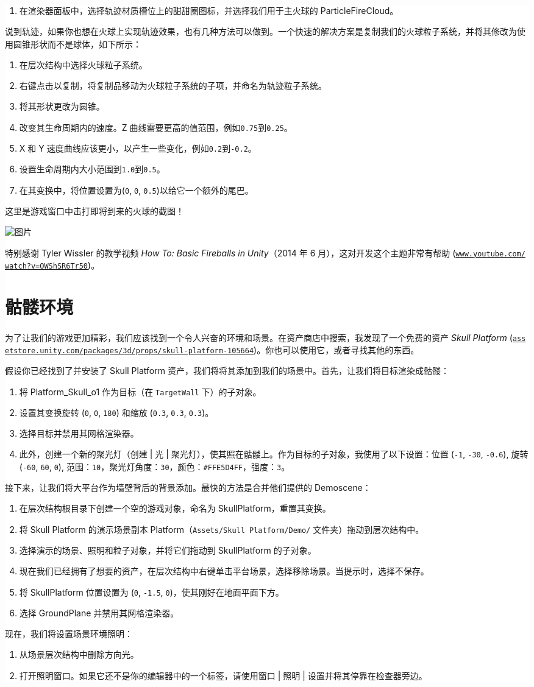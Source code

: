 1.  在渲染器面板中，选择轨迹材质槽位上的甜甜圈图标，并选择我们用于主火球的 ParticleFireCloud。

说到轨迹，如果你也想在火球上实现轨迹效果，也有几种方法可以做到。一个快速的解决方案是复制我们的火球粒子系统，并将其修改为使用圆锥形状而不是球体，如下所示：

1.  在层次结构中选择火球粒子系统。

1.  右键点击以复制，将复制品移动为火球粒子系统的子项，并命名为轨迹粒子系统。

1.  将其形状更改为圆锥。

1.  改变其生命周期内的速度。Z 曲线需要更高的值范围，例如`0.75`到`0.25`。

1.  X 和 Y 速度曲线应该更小，以产生一些变化，例如`0.2`到`-0.2`。

1.  设置生命周期内大小范围到`1.0`到`0.5`。

1.  在其变换中，将位置设置为(`0`, `0`, `0.5`)以给它一个额外的尾巴。

这里是游戏窗口中击打即将到来的火球的截图！

![图片](img/c52a7b5d-8b8d-4cc0-88ca-fe7b40ea2df9.png)

特别感谢 Tyler Wissler 的教学视频 *How To: Basic Fireballs in Unity*（2014 年 6 月），这对开发这个主题非常有帮助 ([`www.youtube.com/watch?v=OWShSR6Tr50`](https://www.youtube.com/watch?v=OWShSR6Tr50))。

# 骷髅环境

为了让我们的游戏更加精彩，我们应该找到一个令人兴奋的环境和场景。在资产商店中搜索，我发现了一个免费的资产 *Skull Platform* ([`assetstore.unity.com/packages/3d/props/skull-platform-105664`](https://assetstore.unity.com/packages/3d/props/skull-platform-105664))。你也可以使用它，或者寻找其他的东西。

假设你已经找到了并安装了 Skull Platform 资产，我们将将其添加到我们的场景中。首先，让我们将目标渲染成骷髅：

1.  将 Platform_Skull_o1 作为目标（在 `TargetWall` 下）的子对象。

1.  设置其变换旋转 (`0`, `0`, `180`) 和缩放 (`0.3`, `0.3`, `0.3`)。

1.  选择目标并禁用其网格渲染器。

1.  此外，创建一个新的聚光灯（创建 | 光 | 聚光灯），使其照在骷髅上。作为目标的子对象，我使用了以下设置：位置 (`-1`, `-30`, `-0.6`), 旋转 (`-60`, `60`, `0`), 范围：`10`，聚光灯角度：`30`，颜色：`#FFE5D4FF`，强度：`3`。

接下来，让我们将大平台作为墙壁背后的背景添加。最快的方法是合并他们提供的 Demoscene：

1.  在层次结构根目录下创建一个空的游戏对象，命名为 SkullPlatform，重置其变换。

1.  将 Skull Platform 的演示场景副本 Platform（`Assets/Skull Platform/Demo/` 文件夹）拖动到层次结构中。

1.  选择演示的场景、照明和粒子对象，并将它们拖动到 SkullPlatform 的子对象。

1.  现在我们已经拥有了想要的资产，在层次结构中右键单击平台场景，选择移除场景。当提示时，选择不保存。

1.  将 SkullPlatform 位置设置为 (`0`, `-1.5`, `0`)，使其刚好在地面平面下方。

1.  选择 GroundPlane 并禁用其网格渲染器。

现在，我们将设置场景环境照明：

1.  从场景层次结构中删除方向光。

1.  打开照明窗口。如果它还不是你的编辑器中的一个标签，请使用窗口 | 照明 | 设置并将其停靠在检查器旁边。
